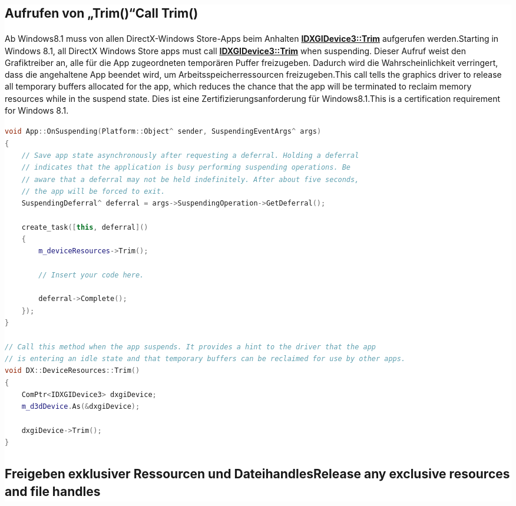 ## <a name="call-trim"></a><span data-ttu-id="013c1-124">Aufrufen von „Trim()“</span><span class="sxs-lookup"><span data-stu-id="013c1-124">Call Trim()</span></span>


<span data-ttu-id="013c1-125">Ab Windows8.1 muss von allen DirectX-Windows Store-Apps beim Anhalten [**IDXGIDevice3::Trim**](https://msdn.microsoft.com/library/windows/desktop/dn280346) aufgerufen werden.</span><span class="sxs-lookup"><span data-stu-id="013c1-125">Starting in Windows 8.1, all DirectX Windows Store apps must call [**IDXGIDevice3::Trim**](https://msdn.microsoft.com/library/windows/desktop/dn280346) when suspending.</span></span> <span data-ttu-id="013c1-126">Dieser Aufruf weist den Grafiktreiber an, alle für die App zugeordneten temporären Puffer freizugeben. Dadurch wird die Wahrscheinlichkeit verringert, dass die angehaltene App beendet wird, um Arbeitsspeicherressourcen freizugeben.</span><span class="sxs-lookup"><span data-stu-id="013c1-126">This call tells the graphics driver to release all temporary buffers allocated for the app, which reduces the chance that the app will be terminated to reclaim memory resources while in the suspend state.</span></span> <span data-ttu-id="013c1-127">Dies ist eine Zertifizierungsanforderung für Windows8.1.</span><span class="sxs-lookup"><span data-stu-id="013c1-127">This is a certification requirement for Windows 8.1.</span></span>

```cpp
void App::OnSuspending(Platform::Object^ sender, SuspendingEventArgs^ args)
{
    // Save app state asynchronously after requesting a deferral. Holding a deferral
    // indicates that the application is busy performing suspending operations. Be
    // aware that a deferral may not be held indefinitely. After about five seconds,
    // the app will be forced to exit.
    SuspendingDeferral^ deferral = args->SuspendingOperation->GetDeferral();

    create_task([this, deferral]()
    {
        m_deviceResources->Trim();

        // Insert your code here.

        deferral->Complete();
    });
}

// Call this method when the app suspends. It provides a hint to the driver that the app 
// is entering an idle state and that temporary buffers can be reclaimed for use by other apps.
void DX::DeviceResources::Trim()
{
    ComPtr<IDXGIDevice3> dxgiDevice;
    m_d3dDevice.As(&dxgiDevice);

    dxgiDevice->Trim();
}
```

## <a name="release-any-exclusive-resources-and-file-handles"></a><span data-ttu-id="013c1-128">Freigeben exklusiver Ressourcen und Dateihandles</span><span class="sxs-lookup"><span data-stu-id="013c1-128">Release any exclusive resources and file handles</span></span>
